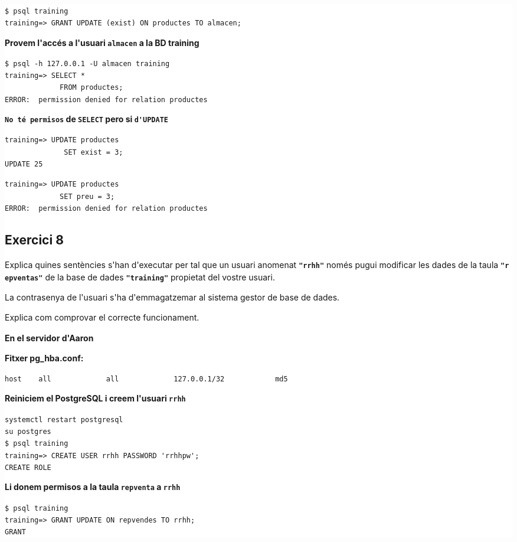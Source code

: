 ```
$ psql training
training=> GRANT UPDATE (exist) ON productes TO almacen;
```

**Provem l'accés a l'usuari ``almacen`` a la BD training**

```
$ psql -h 127.0.0.1 -U almacen training
training=> SELECT *
             FROM productes;
ERROR:  permission denied for relation productes
```

**``No té permisos`` de ``SELECT`` pero si ``d'UPDATE``**

```
training=> UPDATE productes
              SET exist = 3;
UPDATE 25
```

```
training=> UPDATE productes
             SET preu = 3;
ERROR:  permission denied for relation productes
```

## Exercici 8

Explica quines sentències s'han d'executar per tal que un usuari anomenat **``"rrhh"``** només pugui modificar les dades de la taula **``"repventas"``** de la base de dades **``"training"``** propietat del vostre usuari. 

La contrasenya de l'usuari s'ha d'emmagatzemar al sistema gestor de base de dades. 

Explica com comprovar el correcte funcionament.

**En el servidor d'Aaron**

**Fitxer pg_hba.conf:**
```
host    all             all             127.0.0.1/32            md5
```

**Reiniciem el PostgreSQL i creem l'usuari ``rrhh``**

```
systemctl restart postgresql
su postgres
$ psql training
training=> CREATE USER rrhh PASSWORD 'rrhhpw';
CREATE ROLE
```

**Li donem permisos a la taula ``repventa`` a ``rrhh``**

```
$ psql training
training=> GRANT UPDATE ON repvendes TO rrhh;
GRANT
```
